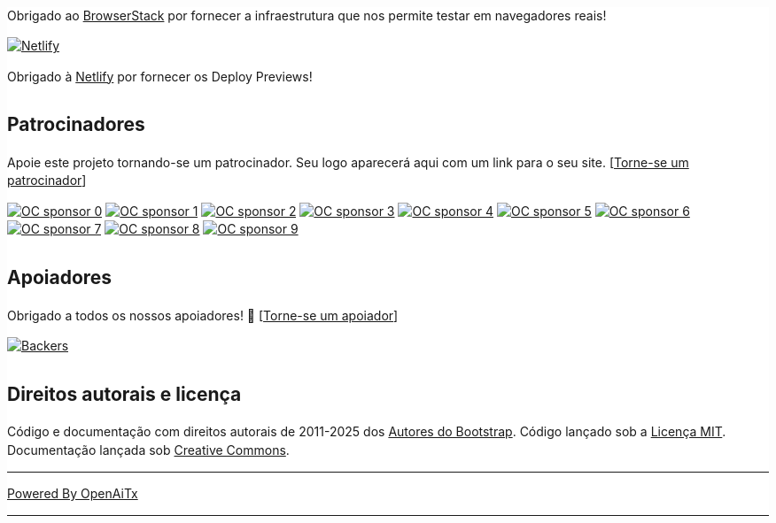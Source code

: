 Obrigado ao [BrowserStack](https://www.browserstack.com/) por fornecer a infraestrutura que nos permite testar em navegadores reais!

<a href="https://www.netlify.com/">
  <img src="https://www.netlify.com/v3/img/components/full-logo-light.svg" alt="Netlify" width="147" height="40">
</a>

Obrigado à [Netlify](https://www.netlify.com/) por fornecer os Deploy Previews!


## Patrocinadores

Apoie este projeto tornando-se um patrocinador. Seu logo aparecerá aqui com um link para o seu site. [[Torne-se um patrocinador](https://opencollective.com/bootstrap#sponsor)]

[![OC sponsor 0](https://opencollective.com/bootstrap/sponsor/0/avatar.svg)](https://opencollective.com/bootstrap/sponsor/0/website)
[![OC sponsor 1](https://opencollective.com/bootstrap/sponsor/1/avatar.svg)](https://opencollective.com/bootstrap/sponsor/1/website)
[![OC sponsor 2](https://opencollective.com/bootstrap/sponsor/2/avatar.svg)](https://opencollective.com/bootstrap/sponsor/2/website)
[![OC sponsor 3](https://opencollective.com/bootstrap/sponsor/3/avatar.svg)](https://opencollective.com/bootstrap/sponsor/3/website)
[![OC sponsor 4](https://opencollective.com/bootstrap/sponsor/4/avatar.svg)](https://opencollective.com/bootstrap/sponsor/4/website)
[![OC sponsor 5](https://opencollective.com/bootstrap/sponsor/5/avatar.svg)](https://opencollective.com/bootstrap/sponsor/5/website)
[![OC sponsor 6](https://opencollective.com/bootstrap/sponsor/6/avatar.svg)](https://opencollective.com/bootstrap/sponsor/6/website)
[![OC sponsor 7](https://opencollective.com/bootstrap/sponsor/7/avatar.svg)](https://opencollective.com/bootstrap/sponsor/7/website)
[![OC sponsor 8](https://opencollective.com/bootstrap/sponsor/8/avatar.svg)](https://opencollective.com/bootstrap/sponsor/8/website)
[![OC sponsor 9](https://opencollective.com/bootstrap/sponsor/9/avatar.svg)](https://opencollective.com/bootstrap/sponsor/9/website)


## Apoiadores

Obrigado a todos os nossos apoiadores! 🙏 [[Torne-se um apoiador](https://opencollective.com/bootstrap#backer)]

[![Backers](https://opencollective.com/bootstrap/backers.svg?width=890)](https://opencollective.com/bootstrap#backers)


## Direitos autorais e licença

Código e documentação com direitos autorais de 2011-2025 dos [Autores do Bootstrap](https://github.com/twbs/bootstrap/graphs/contributors). Código lançado sob a [Licença MIT](https://github.com/twbs/bootstrap/blob/main/LICENSE). Documentação lançada sob [Creative Commons](https://creativecommons.org/licenses/by/3.0/).


---


[Powered By OpenAiTx](https://github.com/OpenAiTx/OpenAiTx)


---